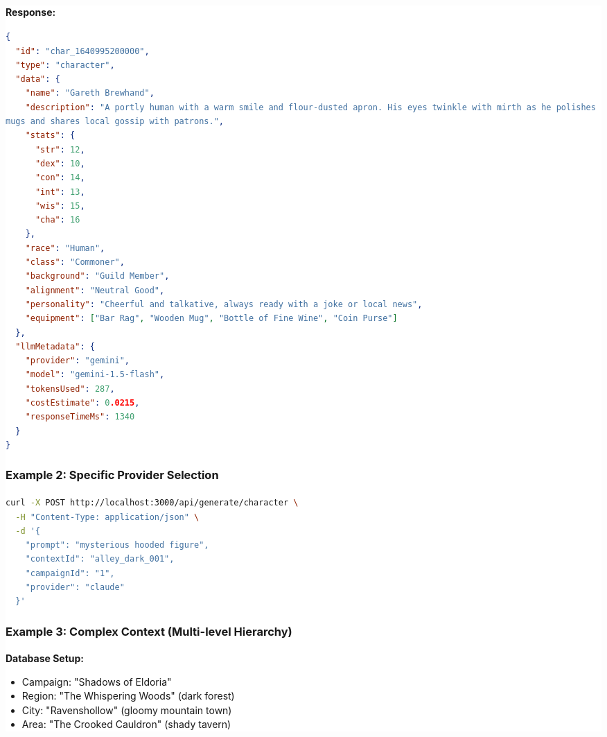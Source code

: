 **Response:**
```json
{
  "id": "char_1640995200000",
  "type": "character",
  "data": {
    "name": "Gareth Brewhand",
    "description": "A portly human with a warm smile and flour-dusted apron. His eyes twinkle with mirth as he polishes mugs and shares local gossip with patrons.",
    "stats": {
      "str": 12,
      "dex": 10,
      "con": 14,
      "int": 13,
      "wis": 15,
      "cha": 16
    },
    "race": "Human",
    "class": "Commoner",
    "background": "Guild Member",
    "alignment": "Neutral Good",
    "personality": "Cheerful and talkative, always ready with a joke or local news",
    "equipment": ["Bar Rag", "Wooden Mug", "Bottle of Fine Wine", "Coin Purse"]
  },
  "llmMetadata": {
    "provider": "gemini",
    "model": "gemini-1.5-flash",
    "tokensUsed": 287,
    "costEstimate": 0.0215,
    "responseTimeMs": 1340
  }
}
```

### Example 2: Specific Provider Selection

```bash
curl -X POST http://localhost:3000/api/generate/character \
  -H "Content-Type: application/json" \
  -d '{
    "prompt": "mysterious hooded figure",
    "contextId": "alley_dark_001",
    "campaignId": "1",
    "provider": "claude"
  }'
```

### Example 3: Complex Context (Multi-level Hierarchy)

**Database Setup:**
- Campaign: "Shadows of Eldoria" 
- Region: "The Whispering Woods" (dark forest)
- City: "Ravenshollow" (gloomy mountain town)
- Area: "The Crooked Cauldron" (shady tavern)
